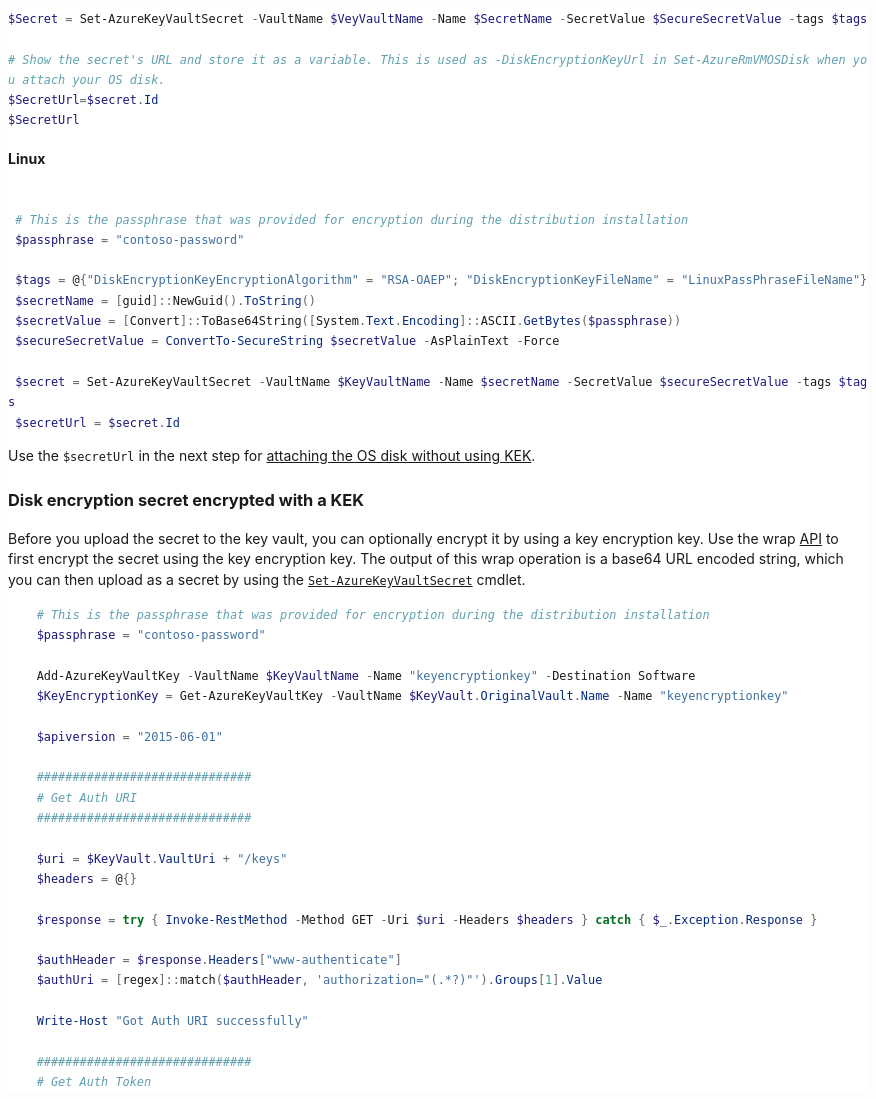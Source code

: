 ```powershell
$Secret = Set-AzureKeyVaultSecret -VaultName $VeyVaultName -Name $SecretName -SecretValue $SecureSecretValue -tags $tags

# Show the secret's URL and store it as a variable. This is used as -DiskEncryptionKeyUrl in Set-AzureRmVMOSDisk when you attach your OS disk. 
$SecretUrl=$secret.Id
$SecretUrl
```

#### Linux
```powershell

 # This is the passphrase that was provided for encryption during the distribution installation
 $passphrase = "contoso-password"

 $tags = @{"DiskEncryptionKeyEncryptionAlgorithm" = "RSA-OAEP"; "DiskEncryptionKeyFileName" = "LinuxPassPhraseFileName"}
 $secretName = [guid]::NewGuid().ToString()
 $secretValue = [Convert]::ToBase64String([System.Text.Encoding]::ASCII.GetBytes($passphrase))
 $secureSecretValue = ConvertTo-SecureString $secretValue -AsPlainText -Force

 $secret = Set-AzureKeyVaultSecret -VaultName $KeyVaultName -Name $secretName -SecretValue $secureSecretValue -tags $tags
 $secretUrl = $secret.Id
```


Use the `$secretUrl` in the next step for [attaching the OS disk without using KEK](#bkmk_URLnoKEK).

### <a name="bkmk_SecretKEK"></a> Disk encryption secret encrypted with a KEK
Before you upload the secret to the key vault, you can optionally encrypt it by using a key encryption key. Use the wrap [API](https://msdn.microsoft.com/library/azure/dn878066.aspx) to first encrypt the secret using the key encryption key. The output of this wrap operation is a base64 URL encoded string, which you can then upload as a secret by using the [`Set-AzureKeyVaultSecret`](/powershell/module/azurerm.keyvault/set-azurekeyvaultsecret) cmdlet.

```powershell
    # This is the passphrase that was provided for encryption during the distribution installation
    $passphrase = "contoso-password"

    Add-AzureKeyVaultKey -VaultName $KeyVaultName -Name "keyencryptionkey" -Destination Software
    $KeyEncryptionKey = Get-AzureKeyVaultKey -VaultName $KeyVault.OriginalVault.Name -Name "keyencryptionkey"

    $apiversion = "2015-06-01"

    ##############################
    # Get Auth URI
    ##############################

    $uri = $KeyVault.VaultUri + "/keys"
    $headers = @{}

    $response = try { Invoke-RestMethod -Method GET -Uri $uri -Headers $headers } catch { $_.Exception.Response }

    $authHeader = $response.Headers["www-authenticate"]
    $authUri = [regex]::match($authHeader, 'authorization="(.*?)"').Groups[1].Value

    Write-Host "Got Auth URI successfully"

    ##############################
    # Get Auth Token
```